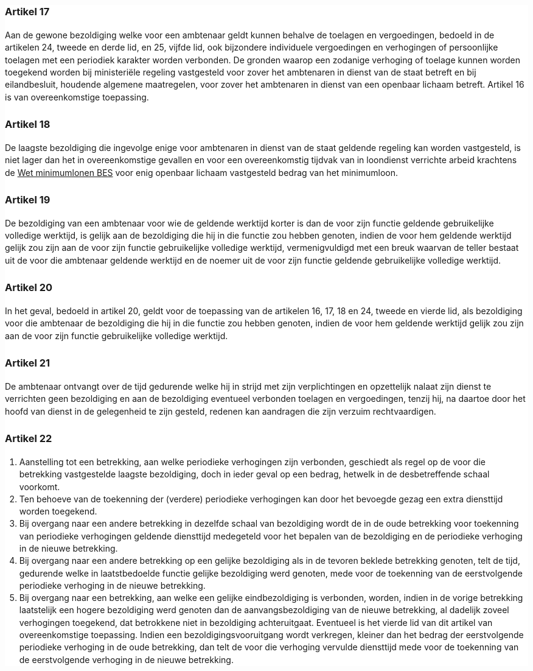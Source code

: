 ### Artikel  17  

Aan de gewone bezoldiging welke voor een ambtenaar geldt kunnen behalve de toelagen en vergoedingen, bedoeld in de artikelen 24, tweede en derde lid, en 25, vijfde lid, ook bijzondere individuele vergoedingen en verhogingen of persoonlijke toelagen met een periodiek karakter worden verbonden. De gronden waarop een zodanige verhoging of toelage kunnen worden toegekend worden bij ministeriële regeling vastgesteld voor zover het ambtenaren in dienst van de staat betreft en bij eilandbesluit, houdende algemene maatregelen, voor zover het ambtenaren in dienst van een openbaar lichaam betreft. Artikel 16 is van overeenkomstige toepassing. 

### Artikel  18  

De laagste bezoldiging die ingevolge enige voor ambtenaren in dienst van de staat geldende regeling kan worden vastgesteld, is niet lager dan het in overeenkomstige gevallen en voor een overeenkomstig tijdvak van in loondienst verrichte arbeid krachtens de [Wet minimumlonen BES](../../../../../wet-BES/wet/minimumlonen/bes/BWBR0028170/README.md) voor enig openbaar lichaam vastgesteld bedrag van het minimumloon. 

### Artikel  19  

De bezoldiging van een ambtenaar voor wie de geldende werktijd korter is dan de voor zijn functie geldende gebruikelijke volledige werktijd, is gelijk aan de bezoldiging die hij in die functie zou hebben genoten, indien de voor hem geldende werktijd gelijk zou zijn aan de voor zijn functie gebruikelijke volledige werktijd, vermenigvuldigd met een breuk waarvan de teller bestaat uit de voor die ambtenaar geldende werktijd en de noemer uit de voor zijn functie geldende gebruikelijke volledige werktijd. 

### Artikel  20  

In het geval, bedoeld in artikel 20, geldt voor de toepassing van de artikelen 16, 17, 18 en 24, tweede en vierde lid, als bezoldiging voor die ambtenaar de bezoldiging die hij in die functie zou hebben genoten, indien de voor hem geldende werktijd gelijk zou zijn aan de voor zijn functie gebruikelijke volledige werktijd. 

### Artikel  21  

De ambtenaar ontvangt over de tijd gedurende welke hij in strijd met zijn verplichtingen en opzettelijk nalaat zijn dienst te verrichten geen bezoldiging en aan de bezoldiging eventueel verbonden toelagen en vergoedingen, tenzij hij, na daartoe door het hoofd van dienst in de gelegenheid te zijn gesteld, redenen kan aandragen die zijn verzuim rechtvaardigen. 

### Artikel  22  

1.  Aanstelling tot een betrekking, aan welke periodieke verhogingen zijn verbonden, geschiedt als regel op de voor die betrekking vastgestelde laagste bezoldiging, doch in ieder geval op een bedrag, hetwelk in de desbetreffende schaal voorkomt.   
2.  Ten behoeve van de toekenning der (verdere) periodieke verhogingen kan door het bevoegde gezag een extra diensttijd worden toegekend.   
3.  Bij overgang naar een andere betrekking in dezelfde schaal van bezoldiging wordt de in de oude betrekking voor toekenning van periodieke verhogingen geldende diensttijd medegeteld voor het bepalen van de bezoldiging en de periodieke verhoging in de nieuwe betrekking.   
4.  Bij overgang naar een andere betrekking op een gelijke bezoldiging als in de tevoren beklede betrekking genoten, telt de tijd, gedurende welke in laatstbedoelde functie gelijke bezoldiging werd genoten, mede voor de toekenning van de eerstvolgende periodieke verhoging in de nieuwe betrekking.   
5.  Bij overgang naar een betrekking, aan welke een gelijke eindbezoldiging is verbonden, worden, indien in de vorige betrekking laatstelijk een hogere bezoldiging werd genoten dan de aanvangsbezoldiging van de nieuwe betrekking, al dadelijk zoveel verhogingen toegekend, dat betrokkene niet in bezoldiging achteruitgaat. Eventueel is het vierde lid van dit artikel van overeenkomstige toepassing. Indien een bezoldigingsvooruitgang wordt verkregen, kleiner dan het bedrag der eerstvolgende periodieke verhoging in de oude betrekking, dan telt de voor die verhoging vervulde diensttijd mede voor de toekenning van de eerstvolgende verhoging in de nieuwe betrekking.   